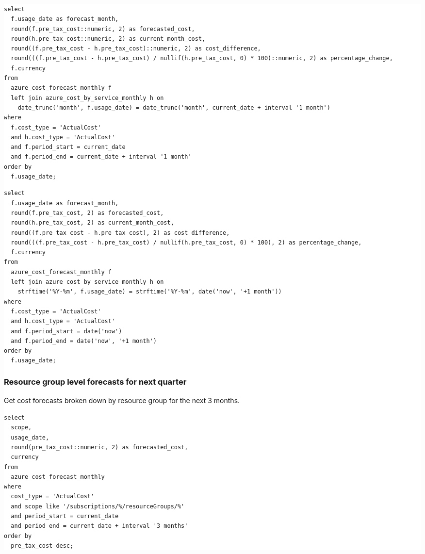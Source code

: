 ```sql+postgres
select
  f.usage_date as forecast_month,
  round(f.pre_tax_cost::numeric, 2) as forecasted_cost,
  round(h.pre_tax_cost::numeric, 2) as current_month_cost,
  round((f.pre_tax_cost - h.pre_tax_cost)::numeric, 2) as cost_difference,
  round(((f.pre_tax_cost - h.pre_tax_cost) / nullif(h.pre_tax_cost, 0) * 100)::numeric, 2) as percentage_change,
  f.currency
from
  azure_cost_forecast_monthly f
  left join azure_cost_by_service_monthly h on
    date_trunc('month', f.usage_date) = date_trunc('month', current_date + interval '1 month')
where
  f.cost_type = 'ActualCost'
  and h.cost_type = 'ActualCost'
  and f.period_start = current_date
  and f.period_end = current_date + interval '1 month'
order by
  f.usage_date;
```

```sql+sqlite
select
  f.usage_date as forecast_month,
  round(f.pre_tax_cost, 2) as forecasted_cost,
  round(h.pre_tax_cost, 2) as current_month_cost,
  round((f.pre_tax_cost - h.pre_tax_cost), 2) as cost_difference,
  round(((f.pre_tax_cost - h.pre_tax_cost) / nullif(h.pre_tax_cost, 0) * 100), 2) as percentage_change,
  f.currency
from
  azure_cost_forecast_monthly f
  left join azure_cost_by_service_monthly h on
    strftime('%Y-%m', f.usage_date) = strftime('%Y-%m', date('now', '+1 month'))
where
  f.cost_type = 'ActualCost'
  and h.cost_type = 'ActualCost'
  and f.period_start = date('now')
  and f.period_end = date('now', '+1 month')
order by
  f.usage_date;
```

### Resource group level forecasts for next quarter
Get cost forecasts broken down by resource group for the next 3 months.

```sql+postgres
select
  scope,
  usage_date,
  round(pre_tax_cost::numeric, 2) as forecasted_cost,
  currency
from
  azure_cost_forecast_monthly
where
  cost_type = 'ActualCost'
  and scope like '/subscriptions/%/resourceGroups/%'
  and period_start = current_date
  and period_end = current_date + interval '3 months'
order by
  pre_tax_cost desc;
```
